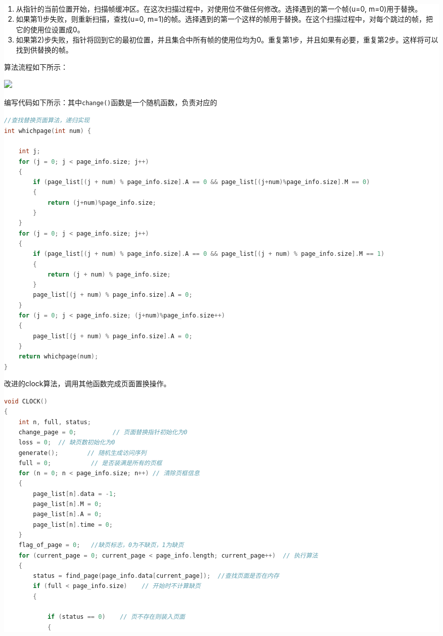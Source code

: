 1. 从指针的当前位置开始，扫描帧缓冲区。在这次扫描过程中，对使用位不做任何修改。选择遇到的第一个帧(u=0, m=0)用于替换。
2. 如果第1)步失败，则重新扫描，查找(u=0, m=1)的帧。选择遇到的第一个这样的帧用于替换。在这个扫描过程中，对每个跳过的帧，把它的使用位设置成0。
3. 如果第2)步失败，指针将回到它的最初位置，并且集合中所有帧的使用位均为0。重复第1步，并且如果有必要，重复第2步。这样将可以找到供替换的帧。

算法流程如下所示：

![](https://jackyanghc-picture.oss-cn-beijing.aliyuncs.com/20190520191236.png)

编写代码如下所示：其中`change()`函数是一个随机函数，负责对应的

```c
//查找替换页面算法，递归实现
int whichpage(int num) {

	int j;
	for (j = 0; j < page_info.size; j++)
	{
		if (page_list[(j + num) % page_info.size].A == 0 && page_list[(j+num)%page_info.size].M == 0)
		{
			return (j+num)%page_info.size;
		}
	}
	for (j = 0; j < page_info.size; j++)
	{
		if (page_list[(j + num) % page_info.size].A == 0 && page_list[(j + num) % page_info.size].M == 1)
		{
			return (j + num) % page_info.size;
		}
		page_list[(j + num) % page_info.size].A = 0;
	}
	for (j = 0; j < page_info.size; (j+num)%page_info.size++)
	{
		page_list[(j + num) % page_info.size].A = 0;
	}
	return whichpage(num);
}
```

改进的clock算法，调用其他函数完成页面置换操作。

```c
void CLOCK()
{
	int n, full, status;
	change_page = 0;          // 页面替换指针初始化为0
	loss = 0;  // 缺页数初始化为0
	generate();        // 随机生成访问序列
	full = 0;           // 是否装满是所有的页框
	for (n = 0; n < page_info.size; n++) // 清除页框信息
	{
		page_list[n].data = -1;
		page_list[n].M = 0;
		page_list[n].A = 0;
		page_list[n].time = 0;
	}
	flag_of_page = 0;   //缺页标志，0为不缺页，1为缺页
	for (current_page = 0; current_page < page_info.length; current_page++)  // 执行算法
	{
		status = find_page(page_info.data[current_page]);  //查找页面是否在内存
		if (full < page_info.size)    // 开始时不计算缺页
		{

			if (status == 0)    // 页不存在则装入页面
			{
```